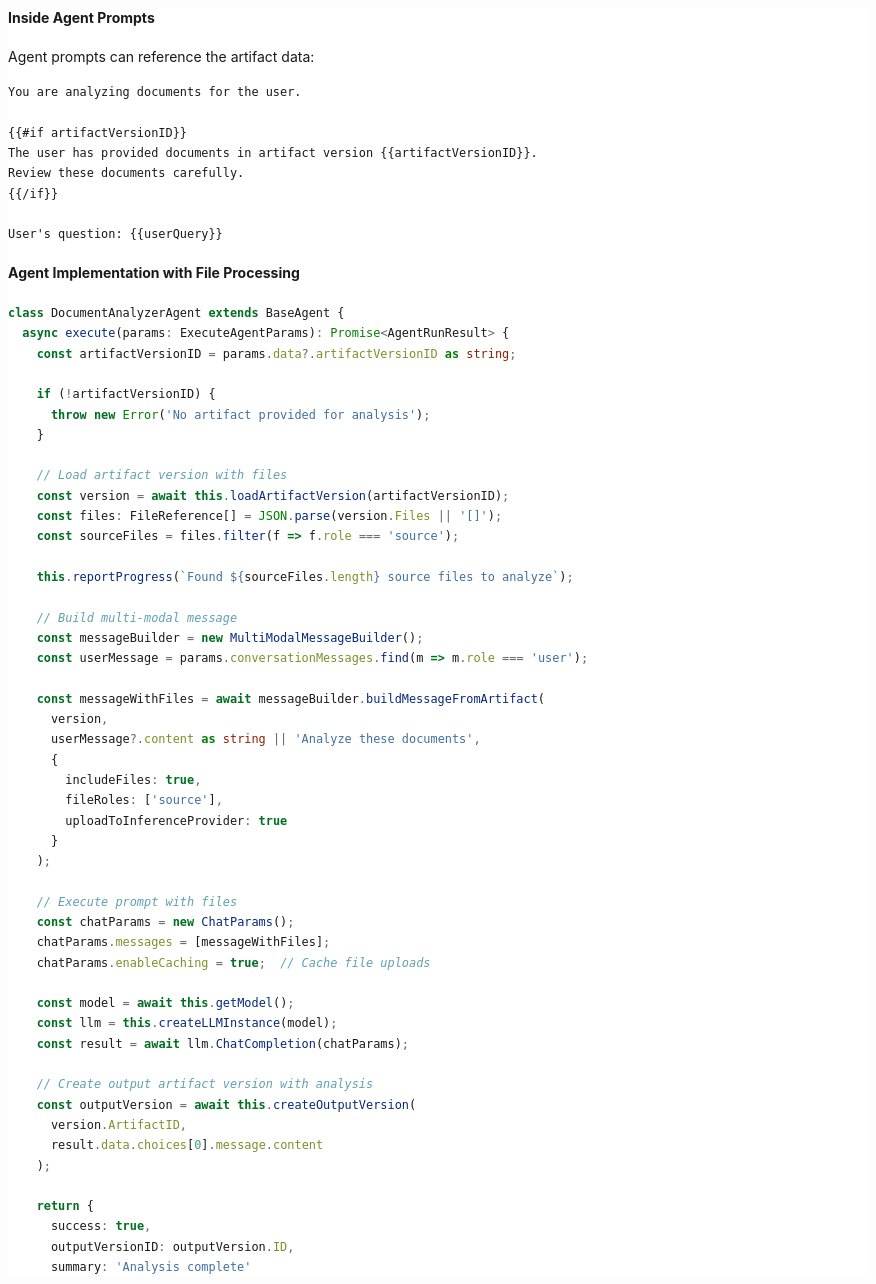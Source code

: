 #### Inside Agent Prompts
Agent prompts can reference the artifact data:

```markdown
You are analyzing documents for the user.

{{#if artifactVersionID}}
The user has provided documents in artifact version {{artifactVersionID}}.
Review these documents carefully.
{{/if}}

User's question: {{userQuery}}
```

#### Agent Implementation with File Processing

```typescript
class DocumentAnalyzerAgent extends BaseAgent {
  async execute(params: ExecuteAgentParams): Promise<AgentRunResult> {
    const artifactVersionID = params.data?.artifactVersionID as string;

    if (!artifactVersionID) {
      throw new Error('No artifact provided for analysis');
    }

    // Load artifact version with files
    const version = await this.loadArtifactVersion(artifactVersionID);
    const files: FileReference[] = JSON.parse(version.Files || '[]');
    const sourceFiles = files.filter(f => f.role === 'source');

    this.reportProgress(`Found ${sourceFiles.length} source files to analyze`);

    // Build multi-modal message
    const messageBuilder = new MultiModalMessageBuilder();
    const userMessage = params.conversationMessages.find(m => m.role === 'user');

    const messageWithFiles = await messageBuilder.buildMessageFromArtifact(
      version,
      userMessage?.content as string || 'Analyze these documents',
      {
        includeFiles: true,
        fileRoles: ['source'],
        uploadToInferenceProvider: true
      }
    );

    // Execute prompt with files
    const chatParams = new ChatParams();
    chatParams.messages = [messageWithFiles];
    chatParams.enableCaching = true;  // Cache file uploads

    const model = await this.getModel();
    const llm = this.createLLMInstance(model);
    const result = await llm.ChatCompletion(chatParams);

    // Create output artifact version with analysis
    const outputVersion = await this.createOutputVersion(
      version.ArtifactID,
      result.data.choices[0].message.content
    );

    return {
      success: true,
      outputVersionID: outputVersion.ID,
      summary: 'Analysis complete'
```